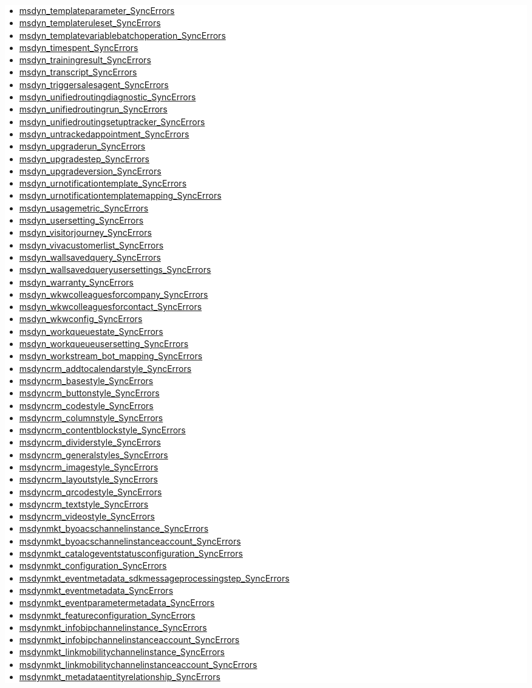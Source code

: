- [msdyn_templateparameter_SyncErrors](#BKMK_msdyn_templateparameter_SyncErrors)
- [msdyn_templateruleset_SyncErrors](#BKMK_msdyn_templateruleset_SyncErrors)
- [msdyn_templatevariablebatchoperation_SyncErrors](#BKMK_msdyn_templatevariablebatchoperation_SyncErrors)
- [msdyn_timespent_SyncErrors](#BKMK_msdyn_timespent_SyncErrors)
- [msdyn_trainingresult_SyncErrors](#BKMK_msdyn_trainingresult_SyncErrors)
- [msdyn_transcript_SyncErrors](#BKMK_msdyn_transcript_SyncErrors)
- [msdyn_triggersalesagent_SyncErrors](#BKMK_msdyn_triggersalesagent_SyncErrors)
- [msdyn_unifiedroutingdiagnostic_SyncErrors](#BKMK_msdyn_unifiedroutingdiagnostic_SyncErrors)
- [msdyn_unifiedroutingrun_SyncErrors](#BKMK_msdyn_unifiedroutingrun_SyncErrors)
- [msdyn_unifiedroutingsetuptracker_SyncErrors](#BKMK_msdyn_unifiedroutingsetuptracker_SyncErrors)
- [msdyn_untrackedappointment_SyncErrors](#BKMK_msdyn_untrackedappointment_SyncErrors)
- [msdyn_upgraderun_SyncErrors](#BKMK_msdyn_upgraderun_SyncErrors)
- [msdyn_upgradestep_SyncErrors](#BKMK_msdyn_upgradestep_SyncErrors)
- [msdyn_upgradeversion_SyncErrors](#BKMK_msdyn_upgradeversion_SyncErrors)
- [msdyn_urnotificationtemplate_SyncErrors](#BKMK_msdyn_urnotificationtemplate_SyncErrors)
- [msdyn_urnotificationtemplatemapping_SyncErrors](#BKMK_msdyn_urnotificationtemplatemapping_SyncErrors)
- [msdyn_usagemetric_SyncErrors](#BKMK_msdyn_usagemetric_SyncErrors)
- [msdyn_usersetting_SyncErrors](#BKMK_msdyn_usersetting_SyncErrors)
- [msdyn_visitorjourney_SyncErrors](#BKMK_msdyn_visitorjourney_SyncErrors)
- [msdyn_vivacustomerlist_SyncErrors](#BKMK_msdyn_vivacustomerlist_SyncErrors)
- [msdyn_wallsavedquery_SyncErrors](#BKMK_msdyn_wallsavedquery_SyncErrors)
- [msdyn_wallsavedqueryusersettings_SyncErrors](#BKMK_msdyn_wallsavedqueryusersettings_SyncErrors)
- [msdyn_warranty_SyncErrors](#BKMK_msdyn_warranty_SyncErrors)
- [msdyn_wkwcolleaguesforcompany_SyncErrors](#BKMK_msdyn_wkwcolleaguesforcompany_SyncErrors)
- [msdyn_wkwcolleaguesforcontact_SyncErrors](#BKMK_msdyn_wkwcolleaguesforcontact_SyncErrors)
- [msdyn_wkwconfig_SyncErrors](#BKMK_msdyn_wkwconfig_SyncErrors)
- [msdyn_workqueuestate_SyncErrors](#BKMK_msdyn_workqueuestate_SyncErrors)
- [msdyn_workqueueusersetting_SyncErrors](#BKMK_msdyn_workqueueusersetting_SyncErrors)
- [msdyn_workstream_bot_mapping_SyncErrors](#BKMK_msdyn_workstream_bot_mapping_SyncErrors)
- [msdyncrm_addtocalendarstyle_SyncErrors](#BKMK_msdyncrm_addtocalendarstyle_SyncErrors)
- [msdyncrm_basestyle_SyncErrors](#BKMK_msdyncrm_basestyle_SyncErrors)
- [msdyncrm_buttonstyle_SyncErrors](#BKMK_msdyncrm_buttonstyle_SyncErrors)
- [msdyncrm_codestyle_SyncErrors](#BKMK_msdyncrm_codestyle_SyncErrors)
- [msdyncrm_columnstyle_SyncErrors](#BKMK_msdyncrm_columnstyle_SyncErrors)
- [msdyncrm_contentblockstyle_SyncErrors](#BKMK_msdyncrm_contentblockstyle_SyncErrors)
- [msdyncrm_dividerstyle_SyncErrors](#BKMK_msdyncrm_dividerstyle_SyncErrors)
- [msdyncrm_generalstyles_SyncErrors](#BKMK_msdyncrm_generalstyles_SyncErrors)
- [msdyncrm_imagestyle_SyncErrors](#BKMK_msdyncrm_imagestyle_SyncErrors)
- [msdyncrm_layoutstyle_SyncErrors](#BKMK_msdyncrm_layoutstyle_SyncErrors)
- [msdyncrm_qrcodestyle_SyncErrors](#BKMK_msdyncrm_qrcodestyle_SyncErrors)
- [msdyncrm_textstyle_SyncErrors](#BKMK_msdyncrm_textstyle_SyncErrors)
- [msdyncrm_videostyle_SyncErrors](#BKMK_msdyncrm_videostyle_SyncErrors)
- [msdynmkt_byoacschannelinstance_SyncErrors](#BKMK_msdynmkt_byoacschannelinstance_SyncErrors)
- [msdynmkt_byoacschannelinstanceaccount_SyncErrors](#BKMK_msdynmkt_byoacschannelinstanceaccount_SyncErrors)
- [msdynmkt_catalogeventstatusconfiguration_SyncErrors](#BKMK_msdynmkt_catalogeventstatusconfiguration_SyncErrors)
- [msdynmkt_configuration_SyncErrors](#BKMK_msdynmkt_configuration_SyncErrors)
- [msdynmkt_eventmetadata_sdkmessageprocessingstep_SyncErrors](#BKMK_msdynmkt_eventmetadata_sdkmessageprocessingstep_SyncErrors)
- [msdynmkt_eventmetadata_SyncErrors](#BKMK_msdynmkt_eventmetadata_SyncErrors)
- [msdynmkt_eventparametermetadata_SyncErrors](#BKMK_msdynmkt_eventparametermetadata_SyncErrors)
- [msdynmkt_featureconfiguration_SyncErrors](#BKMK_msdynmkt_featureconfiguration_SyncErrors)
- [msdynmkt_infobipchannelinstance_SyncErrors](#BKMK_msdynmkt_infobipchannelinstance_SyncErrors)
- [msdynmkt_infobipchannelinstanceaccount_SyncErrors](#BKMK_msdynmkt_infobipchannelinstanceaccount_SyncErrors)
- [msdynmkt_linkmobilitychannelinstance_SyncErrors](#BKMK_msdynmkt_linkmobilitychannelinstance_SyncErrors)
- [msdynmkt_linkmobilitychannelinstanceaccount_SyncErrors](#BKMK_msdynmkt_linkmobilitychannelinstanceaccount_SyncErrors)
- [msdynmkt_metadataentityrelationship_SyncErrors](#BKMK_msdynmkt_metadataentityrelationship_SyncErrors)